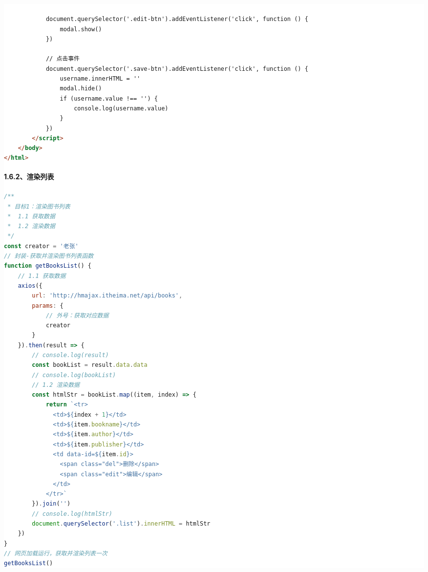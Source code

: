 ~~~HTML

            document.querySelector('.edit-btn').addEventListener('click', function () {
                modal.show()
            })

            // 点击事件
            document.querySelector('.save-btn').addEventListener('click', function () {
                username.innerHTML = ''
                modal.hide()
                if (username.value !== '') {
                    console.log(username.value)
                }
            })
        </script>
    </body>
</html>
~~~





#### 1.6.2、渲染列表

~~~javascript
/**
 * 目标1：渲染图书列表
 *  1.1 获取数据
 *  1.2 渲染数据
 */
const creator = '老张'
// 封装-获取并渲染图书列表函数
function getBooksList() {
    // 1.1 获取数据
    axios({
        url: 'http://hmajax.itheima.net/api/books',
        params: {
            // 外号：获取对应数据
            creator
        }
    }).then(result => {
        // console.log(result)
        const bookList = result.data.data
        // console.log(bookList)
        // 1.2 渲染数据
        const htmlStr = bookList.map((item, index) => {
            return `<tr>
              <td>${index + 1}</td>
              <td>${item.bookname}</td>
              <td>${item.author}</td>
              <td>${item.publisher}</td>
              <td data-id=${item.id}>
                <span class="del">删除</span>
                <span class="edit">编辑</span>
              </td>
            </tr>`
        }).join('')
        // console.log(htmlStr)
        document.querySelector('.list').innerHTML = htmlStr
    })
}
// 网页加载运行，获取并渲染列表一次
getBooksList()
~~~
